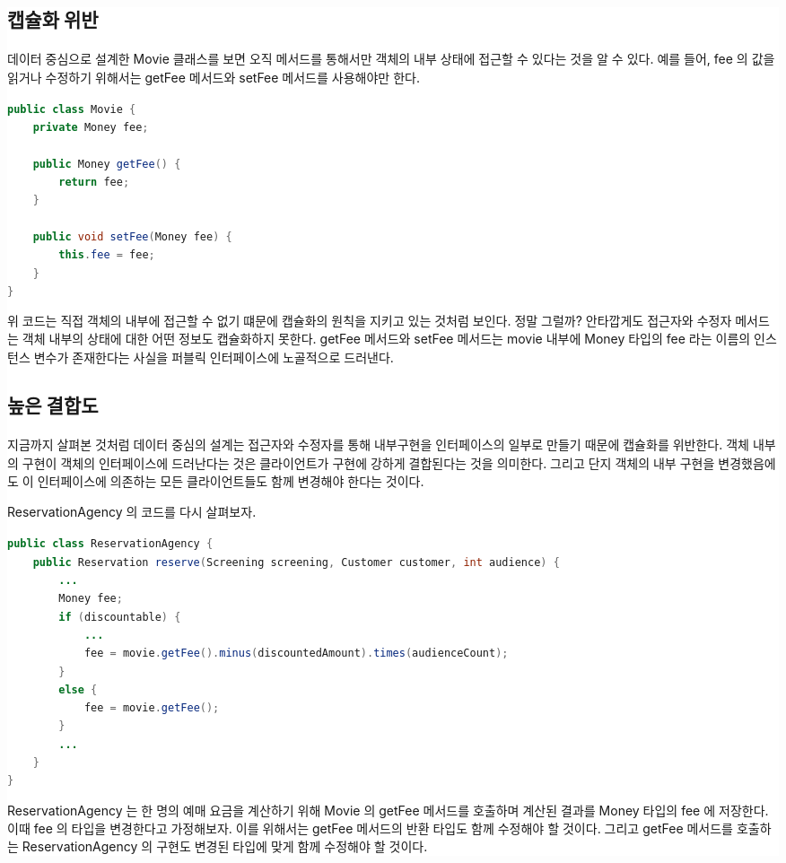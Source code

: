 

## 캡슐화 위반

데이터 중심으로 설계한 Movie 클래스를 보면 오직 메서드를 통해서만 객체의 내부 상태에 접근할 수 있다는 것을 알 수 있다. 예를 들어, fee 의 값을 읽거나 수정하기 위해서는 getFee 메서드와 setFee 메서드를 사용해야만 한다.

```java
public class Movie {
    private Money fee;
    
    public Money getFee() {
        return fee;
    }
    
    public void setFee(Money fee) {
        this.fee = fee;
    }
}
```



위 코드는 직접 객체의 내부에 접근할 수 없기 떄문에 캡슐화의 원칙을 지키고 있는 것처럼 보인다. 정말 그럴까? 안타깝게도 접근자와 수정자 메서드는 객체 내부의 상태에 대한 어떤 정보도 캡슐화하지 못한다. getFee 메서드와 setFee 메서드는 movie 내부에 Money 타입의 fee 라는 이름의 인스턴스 변수가 존재한다는 사실을 퍼블릭 인터페이스에 노골적으로 드러낸다.



## 높은 결합도

지금까지 살펴본 것처럼 데이터 중심의 설계는 접근자와 수정자를 통해 내부구현을 인터페이스의 일부로 만들기 때문에 캡슐화를 위반한다. 객체 내부의 구현이 객체의 인터페이스에 드러난다는 것은 클라이언트가 구현에 강하게 결합된다는 것을 의미한다. 그리고 단지 객체의 내부 구현을 변경했음에도 이 인터페이스에 의존하는 모든 클라이언트들도 함께 변경해야 한다는 것이다.

ReservationAgency 의 코드를 다시 살펴보자.

```java
public class ReservationAgency {
    public Reservation reserve(Screening screening, Customer customer, int audience) {
        ...
        Money fee;
        if (discountable) {
            ...
            fee = movie.getFee().minus(discountedAmount).times(audienceCount);
        }
        else {
            fee = movie.getFee();
        }
        ...
    }
}
```

ReservationAgency 는 한 명의 예매 요금을 계산하기 위해 Movie 의 getFee 메서드를 호출하며 계산된 결과를 Money 타입의 fee 에 저장한다. 이때 fee 의 타입을 변경한다고 가정해보자. 이를 위해서는 getFee 메서드의 반환 타입도 함께 수정해야 할 것이다. 그리고 getFee 메서드를 호출하는 ReservationAgency 의 구현도 변경된 타입에 맞게 함께 수정해야 할 것이다.
